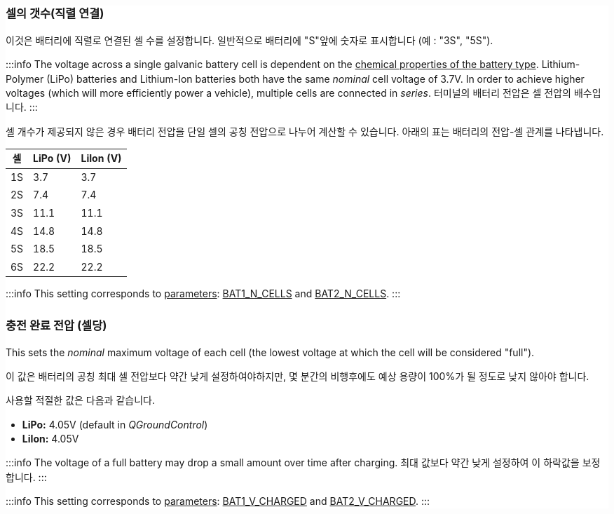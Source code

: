 ### 셀의 갯수(직렬 연결)

이것은 배터리에 직렬로 연결된 셀 수를 설정합니다.
일반적으로 배터리에 "S"앞에 숫자로 표시합니다 (예 : "3S", "5S").

:::info
The voltage across a single galvanic battery cell is dependent on the [chemical properties of the battery type](../power_systems/battery_chemistry.md).
Lithium-Polymer (LiPo) batteries and Lithium-Ion batteries both have the same _nominal_ cell voltage of 3.7V.
In order to achieve higher voltages (which will more efficiently power a vehicle), multiple cells are connected in _series_.
터미널의 배터리 전압은 셀 전압의 배수입니다.
:::

셀 개수가 제공되지 않은 경우 배터리 전압을 단일 셀의 공칭 전압으로 나누어 계산할 수 있습니다.
아래의 표는 배터리의 전압-셀 관계를 나타냅니다.

| 셀  | LiPo (V) | LiIon (V) |
| -- | --------------------------- | ---------------------------- |
| 1S | 3.7         | 3.7          |
| 2S | 7.4         | 7.4          |
| 3S | 11.1        | 11.1         |
| 4S | 14.8        | 14.8         |
| 5S | 18.5        | 18.5         |
| 6S | 22.2        | 22.2         |

:::info
This setting corresponds to [parameters](../advanced_config/parameters.md): [BAT1_N_CELLS](../advanced_config/parameter_reference.md#BAT1_N_CELLS) and [BAT2_N_CELLS](../advanced_config/parameter_reference.md#BAT2_N_CELLS).
:::

### 충전 완료 전압 (셀당)

This sets the _nominal_ maximum voltage of each cell (the lowest voltage at which the cell will be considered "full").

이 값은 배터리의 공칭 최대 셀 전압보다 약간 낮게 설정하여야하지만, 몇 분간의 비행후에도 예상 용량이 100%가 될 정도로 낮지 않아야 합니다.

사용할 적절한 값은 다음과 같습니다.

- **LiPo:** 4.05V (default in _QGroundControl_)
- **LiIon:** 4.05V

:::info
The voltage of a full battery may drop a small amount over time after charging.
최대 값보다 약간 낮게 설정하여 이 하락값을 보정합니다.
:::

:::info
This setting corresponds to [parameters](../advanced_config/parameters.md): [BAT1_V_CHARGED](../advanced_config/parameter_reference.md#BAT1_V_CHARGED) and [BAT2_V_CHARGED](../advanced_config/parameter_reference.md#BAT2_V_CHARGED).
:::

